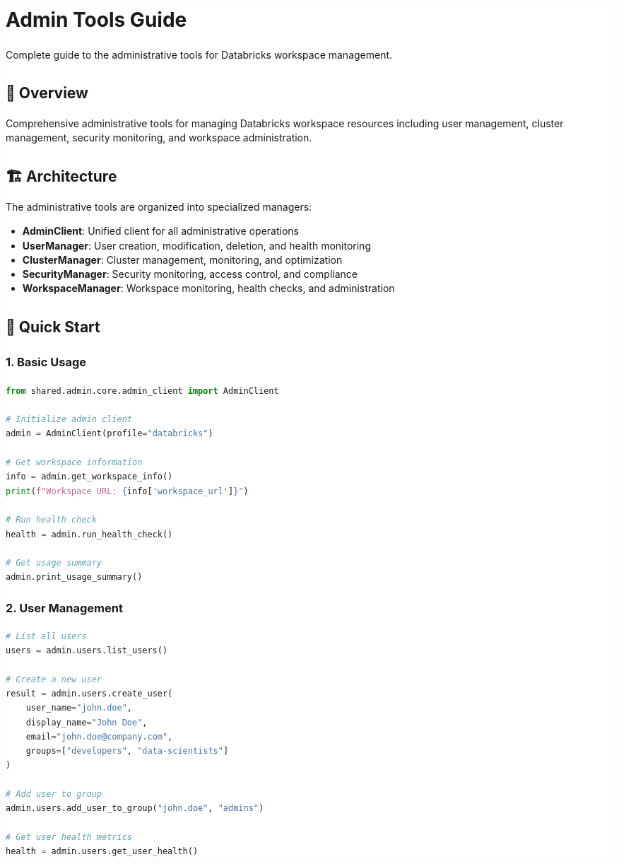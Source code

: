# Admin Tools Guide

Complete guide to the administrative tools for Databricks workspace management.

## 🎯 Overview

Comprehensive administrative tools for managing Databricks workspace resources including user management, cluster management, security monitoring, and workspace administration.

## 🏗️ Architecture

The administrative tools are organized into specialized managers:

- **AdminClient**: Unified client for all administrative operations
- **UserManager**: User creation, modification, deletion, and health monitoring
- **ClusterManager**: Cluster management, monitoring, and optimization
- **SecurityManager**: Security monitoring, access control, and compliance
- **WorkspaceManager**: Workspace monitoring, health checks, and administration

## 🚀 Quick Start

### 1. Basic Usage

```python
from shared.admin.core.admin_client import AdminClient

# Initialize admin client
admin = AdminClient(profile="databricks")

# Get workspace information
info = admin.get_workspace_info()
print(f"Workspace URL: {info['workspace_url']}")

# Run health check
health = admin.run_health_check()

# Get usage summary
admin.print_usage_summary()
```

### 2. User Management

```python
# List all users
users = admin.users.list_users()

# Create a new user
result = admin.users.create_user(
    user_name="john.doe",
    display_name="John Doe",
    email="john.doe@company.com",
    groups=["developers", "data-scientists"]
)

# Add user to group
admin.users.add_user_to_group("john.doe", "admins")

# Get user health metrics
health = admin.users.get_user_health()
```
